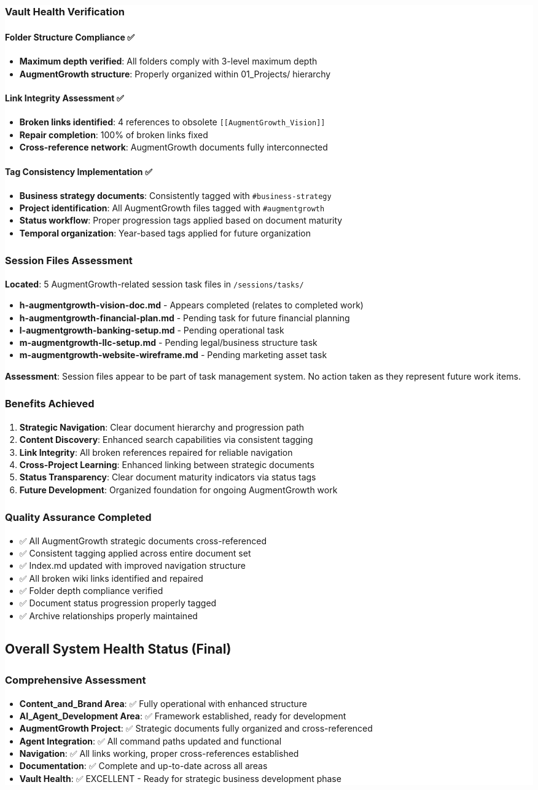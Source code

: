 ### Vault Health Verification

#### Folder Structure Compliance ✅
- **Maximum depth verified**: All folders comply with 3-level maximum depth
- **AugmentGrowth structure**: Properly organized within 01_Projects/ hierarchy

#### Link Integrity Assessment ✅
- **Broken links identified**: 4 references to obsolete `[[AugmentGrowth_Vision]]`
- **Repair completion**: 100% of broken links fixed
- **Cross-reference network**: AugmentGrowth documents fully interconnected

#### Tag Consistency Implementation ✅
- **Business strategy documents**: Consistently tagged with `#business-strategy`
- **Project identification**: All AugmentGrowth files tagged with `#augmentgrowth`
- **Status workflow**: Proper progression tags applied based on document maturity
- **Temporal organization**: Year-based tags applied for future organization

### Session Files Assessment

**Located**: 5 AugmentGrowth-related session task files in `/sessions/tasks/`
- **h-augmentgrowth-vision-doc.md** - Appears completed (relates to completed work)
- **h-augmentgrowth-financial-plan.md** - Pending task for future financial planning
- **l-augmentgrowth-banking-setup.md** - Pending operational task
- **m-augmentgrowth-llc-setup.md** - Pending legal/business structure task
- **m-augmentgrowth-website-wireframe.md** - Pending marketing asset task

**Assessment**: Session files appear to be part of task management system. No action taken as they represent future work items.

### Benefits Achieved

1. **Strategic Navigation**: Clear document hierarchy and progression path
2. **Content Discovery**: Enhanced search capabilities via consistent tagging
3. **Link Integrity**: All broken references repaired for reliable navigation
4. **Cross-Project Learning**: Enhanced linking between strategic documents
5. **Status Transparency**: Clear document maturity indicators via status tags
6. **Future Development**: Organized foundation for ongoing AugmentGrowth work

### Quality Assurance Completed
- ✅ All AugmentGrowth strategic documents cross-referenced
- ✅ Consistent tagging applied across entire document set
- ✅ Index.md updated with improved navigation structure
- ✅ All broken wiki links identified and repaired
- ✅ Folder depth compliance verified
- ✅ Document status progression properly tagged
- ✅ Archive relationships properly maintained

## Overall System Health Status (Final)

### Comprehensive Assessment
- **Content_and_Brand Area**: ✅ Fully operational with enhanced structure
- **AI_Agent_Development Area**: ✅ Framework established, ready for development
- **AugmentGrowth Project**: ✅ Strategic documents fully organized and cross-referenced
- **Agent Integration**: ✅ All command paths updated and functional
- **Navigation**: ✅ All links working, proper cross-references established
- **Documentation**: ✅ Complete and up-to-date across all areas
- **Vault Health**: ✅ EXCELLENT - Ready for strategic business development phase
